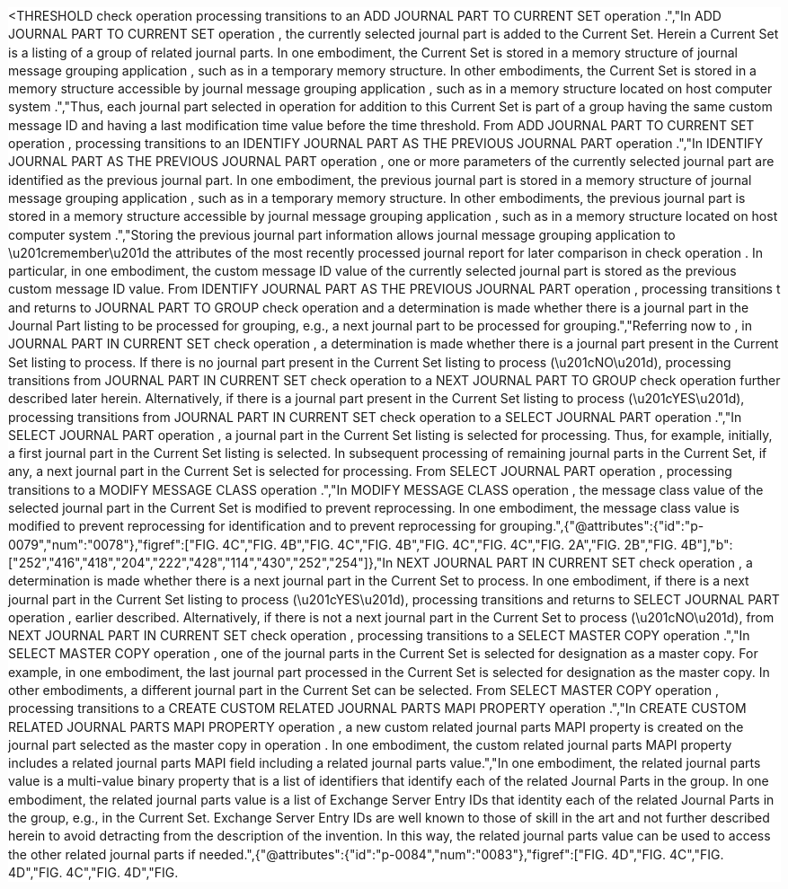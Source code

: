 <THRESHOLD check operation  processing transitions to an ADD JOURNAL PART TO CURRENT SET operation .","In ADD JOURNAL PART TO CURRENT SET operation , the currently selected journal part is added to the Current Set. Herein a Current Set is a listing of a group of related journal parts. In one embodiment, the Current Set is stored in a memory structure of journal message grouping application , such as in a temporary memory structure. In other embodiments, the Current Set is stored in a memory structure accessible by journal message grouping application , such as in a memory structure located on host computer system .","Thus, each journal part selected in operation  for addition to this Current Set is part of a group having the same custom message ID and having a last modification time value before the time threshold. From ADD JOURNAL PART TO CURRENT SET operation , processing transitions to an IDENTIFY JOURNAL PART AS THE PREVIOUS JOURNAL PART operation .","In IDENTIFY JOURNAL PART AS THE PREVIOUS JOURNAL PART operation , one or more parameters of the currently selected journal part are identified as the previous journal part. In one embodiment, the previous journal part is stored in a memory structure of journal message grouping application , such as in a temporary memory structure. In other embodiments, the previous journal part is stored in a memory structure accessible by journal message grouping application , such as in a memory structure located on host computer system .","Storing the previous journal part information allows journal message grouping application  to \u201cremember\u201d the attributes of the most recently processed journal report for later comparison in check operation . In particular, in one embodiment, the custom message ID value of the currently selected journal part is stored as the previous custom message ID value. From IDENTIFY JOURNAL PART AS THE PREVIOUS JOURNAL PART operation , processing transitions t and returns to JOURNAL PART TO GROUP check operation  and a determination is made whether there is a journal part in the Journal Part listing to be processed for grouping, e.g., a next journal part to be processed for grouping.","Referring now to , in JOURNAL PART IN CURRENT SET check operation , a determination is made whether there is a journal part present in the Current Set listing to process. If there is no journal part present in the Current Set listing to process (\u201cNO\u201d), processing transitions from JOURNAL PART IN CURRENT SET check operation  to a NEXT JOURNAL PART TO GROUP check operation  further described later herein. Alternatively, if there is a journal part present in the Current Set listing to process (\u201cYES\u201d), processing transitions from JOURNAL PART IN CURRENT SET check operation  to a SELECT JOURNAL PART operation .","In SELECT JOURNAL PART operation , a journal part in the Current Set listing is selected for processing. Thus, for example, initially, a first journal part in the Current Set listing is selected. In subsequent processing of remaining journal parts in the Current Set, if any, a next journal part in the Current Set is selected for processing. From SELECT JOURNAL PART operation , processing transitions to a MODIFY MESSAGE CLASS operation .","In MODIFY MESSAGE CLASS operation , the message class value of the selected journal part in the Current Set is modified to prevent reprocessing. In one embodiment, the message class value is modified to prevent reprocessing for identification and to prevent reprocessing for grouping.",{"@attributes":{"id":"p-0079","num":"0078"},"figref":["FIG. 4C","FIG. 4B","FIG. 4C","FIG. 4B","FIG. 4C","FIG. 4C","FIG. 2A","FIG. 2B","FIG. 4B"],"b":["252","416","418","204","222","428","114","430","252","254"]},"In NEXT JOURNAL PART IN CURRENT SET check operation , a determination is made whether there is a next journal part in the Current Set to process. In one embodiment, if there is a next journal part in the Current Set listing to process (\u201cYES\u201d), processing transitions and returns to SELECT JOURNAL PART operation , earlier described. Alternatively, if there is not a next journal part in the Current Set to process (\u201cNO\u201d), from NEXT JOURNAL PART IN CURRENT SET check operation , processing transitions to a SELECT MASTER COPY operation .","In SELECT MASTER COPY operation , one of the journal parts in the Current Set is selected for designation as a master copy. For example, in one embodiment, the last journal part processed in the Current Set is selected for designation as the master copy. In other embodiments, a different journal part in the Current Set can be selected. From SELECT MASTER COPY operation , processing transitions to a CREATE CUSTOM RELATED JOURNAL PARTS MAPI PROPERTY operation .","In CREATE CUSTOM RELATED JOURNAL PARTS MAPI PROPERTY operation , a new custom related journal parts MAPI property is created on the journal part selected as the master copy in operation . In one embodiment, the custom related journal parts MAPI property includes a related journal parts MAPI field including a related journal parts value.","In one embodiment, the related journal parts value is a multi-value binary property that is a list of identifiers that identify each of the related Journal Parts in the group. In one embodiment, the related journal parts value is a list of Exchange Server Entry IDs that identity each of the related Journal Parts in the group, e.g., in the Current Set. Exchange Server Entry IDs are well known to those of skill in the art and not further described herein to avoid detracting from the description of the invention. In this way, the related journal parts value can be used to access the other related journal parts if needed.",{"@attributes":{"id":"p-0084","num":"0083"},"figref":["FIG. 4D","FIG. 4C","FIG. 4D","FIG. 4C","FIG. 4D","FIG.